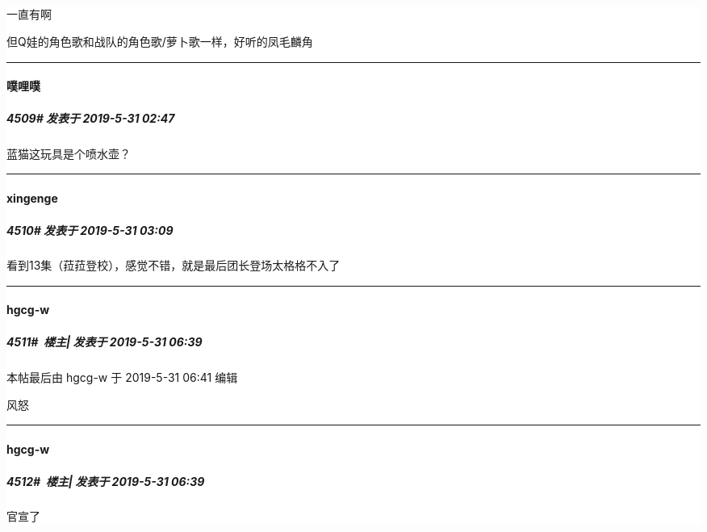 


一直有啊

但Q娃的角色歌和战队的角色歌/萝卜歌一样，好听的凤毛麟角







*****

####  噗哩噗  
##### 4509#       发表于 2019-5-31 02:47




蓝猫这玩具是个喷水壶？







*****

####  xingenge  
##### 4510#       发表于 2019-5-31 03:09




看到13集（菈菈登校），感觉不错，就是最后团长登场太格格不入了







*****

####  hgcg-w  
##### 4511#         楼主| 发表于 2019-5-31 06:39



 本帖最后由 hgcg-w 于 2019-5-31 06:41 编辑 

风怒







*****

####  hgcg-w  
##### 4512#         楼主| 发表于 2019-5-31 06:39




官宣了

